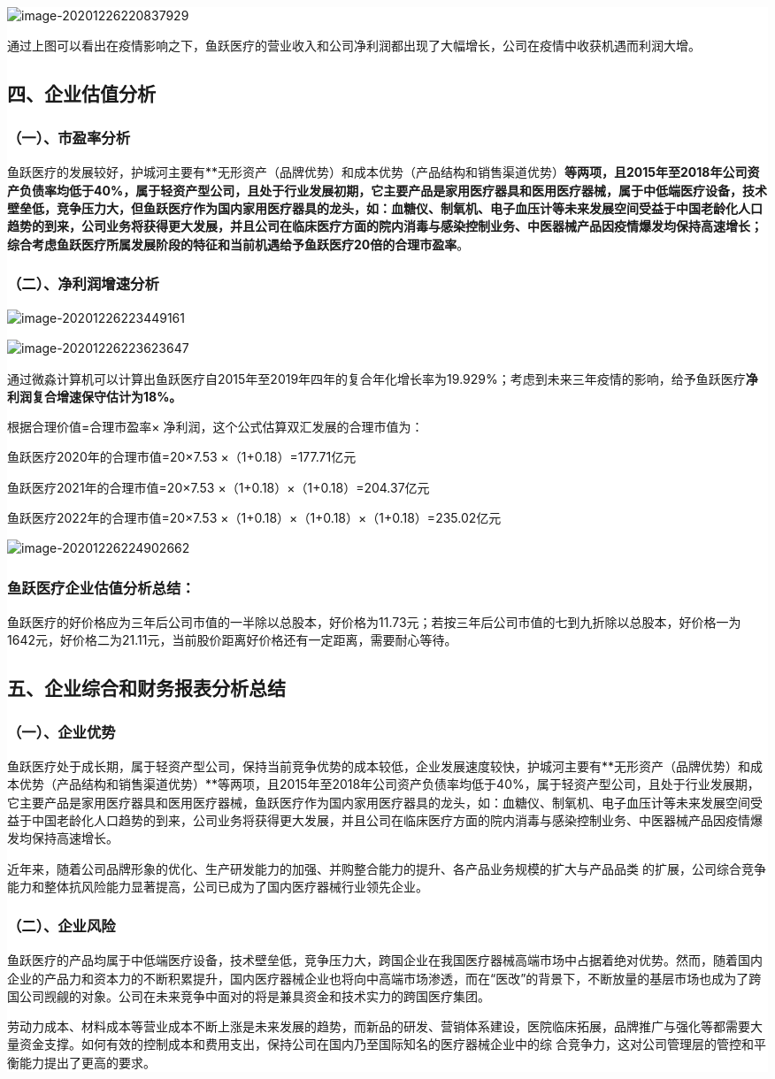 ![image-20201226220837929](https://stock.915858.cn/assets/20210111101122.png)

通过上图可以看出在疫情影响之下，鱼跃医疗的营业收入和公司净利润都出现了大幅增长，公司在疫情中收获机遇而利润大增。

## 四、企业估值分析

### （一）、市盈率分析

鱼跃医疗的发展较好，护城河主要有**无形资产（品牌优势）和成本优势（产品结构和销售渠道优势）**等两项，且2015年至2018年公司资产负债率均低于40%，属于轻资产型公司，且处于行业发展初期，它主要产品是家用医疗器具和医用医疗器械，属于中低端医疗设备，技术壁垒低，竞争压力大，但鱼跃医疗作为国内家用医疗器具的龙头，如：血糖仪、制氧机、电子血压计等未来发展空间受益于中国老龄化人口趋势的到来，公司业务将获得更大发展，并且公司在临床医疗方面的院内消毒与感染控制业务、中医器械产品因疫情爆发均保持高速增长；综合考虑鱼跃医疗所属发展阶段的特征和当前机遇给予鱼跃医疗20倍的合理市盈率**。

### （二）、净利润增速分析

![image-20201226223449161](https://stock.915858.cn/assets/20210111101330.png)

![image-20201226223623647](https://stock.915858.cn/assets/20210111101336.png)

通过微淼计算机可以计算出鱼跃医疗自2015年至2019年四年的复合年化增长率为19.929%；考虑到未来三年疫情的影响，给予鱼跃医疗**净利润复合增速保守估计为18%。**

根据合理价值=合理市盈率× 净利润，这个公式估算双汇发展的合理市值为：

鱼跃医疗2020年的合理市值=20×7.53 ×（1+0.18）=177.71亿元

鱼跃医疗2021年的合理市值=20×7.53 ×（1+0.18）×（1+0.18）=204.37亿元

鱼跃医疗2022年的合理市值=20×7.53 ×（1+0.18）×（1+0.18）×（1+0.18）=235.02亿元

![image-20201226224902662](https://stock.915858.cn/assets/20210111101342.png)

### 鱼跃医疗企业估值分析总结：

鱼跃医疗的好价格应为三年后公司市值的一半除以总股本，好价格为11.73元；若按三年后公司市值的七到九折除以总股本，好价格一为1642元，好价格二为21.11元，当前股价距离好价格还有一定距离，需要耐心等待。

## 五、企业综合和财务报表分析总结

### （一）、企业优势

鱼跃医疗处于成长期，属于轻资产型公司，保持当前竞争优势的成本较低，企业发展速度较快，护城河主要有**无形资产（品牌优势）和成本优势（产品结构和销售渠道优势）**等两项，且2015年至2018年公司资产负债率均低于40%，属于轻资产型公司，且处于行业发展期，它主要产品是家用医疗器具和医用医疗器械，鱼跃医疗作为国内家用医疗器具的龙头，如：血糖仪、制氧机、电子血压计等未来发展空间受益于中国老龄化人口趋势的到来，公司业务将获得更大发展，并且公司在临床医疗方面的院内消毒与感染控制业务、中医器械产品因疫情爆发均保持高速增长。

近年来，随着公司品牌形象的优化、生产研发能力的加强、并购整合能力的提升、各产品业务规模的扩大与产品品类
的扩展，公司综合竞争能力和整体抗风险能力显著提高，公司已成为了国内医疗器械行业领先企业。

### （二）、企业风险

鱼跃医疗的产品均属于中低端医疗设备，技术壁垒低，竞争压力大，跨国企业在我国医疗器械高端市场中占据着绝对优势。然而，随着国内企业的产品力和资本力的不断积累提升，国内医疗器械企业也将向中高端市场渗透，而在“医改”的背景下，不断放量的基层市场也成为了跨国公司觊觎的对象。公司在未来竞争中面对的将是兼具资金和技术实力的跨国医疗集团。

劳动力成本、材料成本等营业成本不断上涨是未来发展的趋势，而新品的研发、营销体系建设，医院临床拓展，品牌推广与强化等都需要大量资金支撑。如何有效的控制成本和费用支出，保持公司在国内乃至国际知名的医疗器械企业中的综
合竞争力，这对公司管理层的管控和平衡能力提出了更高的要求。
